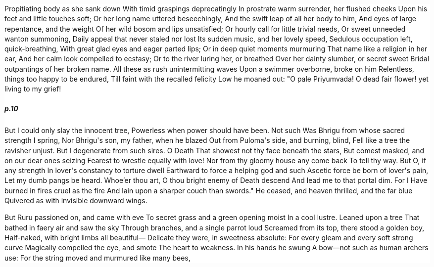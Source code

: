 Propitiating body as she sank down
With timid graspings deprecatingly
In prostrate warm surrender, her flushed cheeks
Upon his feet and little touches soft;
Or her long name uttered beseechingly,
And the swift leap of all her body to him,
And eyes of large repentance, and the weight
Of her wild bosom and lips unsatisfied;
Or hourly call for little trivial needs,
Or sweet unneeded wanton summoning,
Daily appeal that never staled nor lost
Its sudden music, and her lovely speed,
Sedulous occupation left, quick-breathing,
With great glad eyes and eager parted lips;
Or in deep quiet moments murmuring
That name like a religion in her ear,
And her calm look compelled to ecstasy;
Or to the river luring her, or breathed
Over her dainty slumber, or secret sweet
Bridal outpantings of her broken name.
All these as rush unintermitting waves
Upon a swimmer overborne, broke on him
Relentless, things too happy to be endured,
Till faint with the recalled felicity
Low he moaned out: "O pale Priyumvada!
O dead fair flower! yet living to my grief! 

##### p.10
But I could only slay the innocent tree,
Powerless when power should have been. Not such
Was Bhrigu from whose sacred strength I spring,
Nor Bhrigu's son, my father, when he blazed
Out from Puloma's side, and burning, blind,
Fell like a tree the ravisher unjust.
But I degenerate from such sires. O Death
That showest not thy face beneath the stars,
But comest masked, and on our dear ones seizing
Fearest to wrestle equally with love!
Nor from thy gloomy house any come back
To tell thy way. But O, if any strength
In lover's constancy to torture dwell
Earthward to force a helping god and such
Ascetic force be born of lover's pain,
Let my dumb pangs be heard. Whoe’er thou art,
O thou bright enemy of Death descend
And lead me to that portal dim. For I
Have burned in fires cruel as the fire
And lain upon a sharper couch than swords."
He ceased, and heaven thrilled, and the far blue
Quivered as with invisible downward wings.

But Ruru passioned on, and came with eve
To secret grass and a green opening moist
In a cool lustre. Leaned upon a tree
That bathed in faery air and saw the sky
Through branches, and a single parrot loud
Screamed from its top, there stood a golden boy,
Half-naked, with bright limbs all beautiful—
Delicate they were, in sweetness absolute:
For every gleam and every soft strong curve
Magically compelled the eye, and smote
The heart to weakness. In his hands he swung
A bow—not such as human archers use:
For the string moved and murmured like many bees,